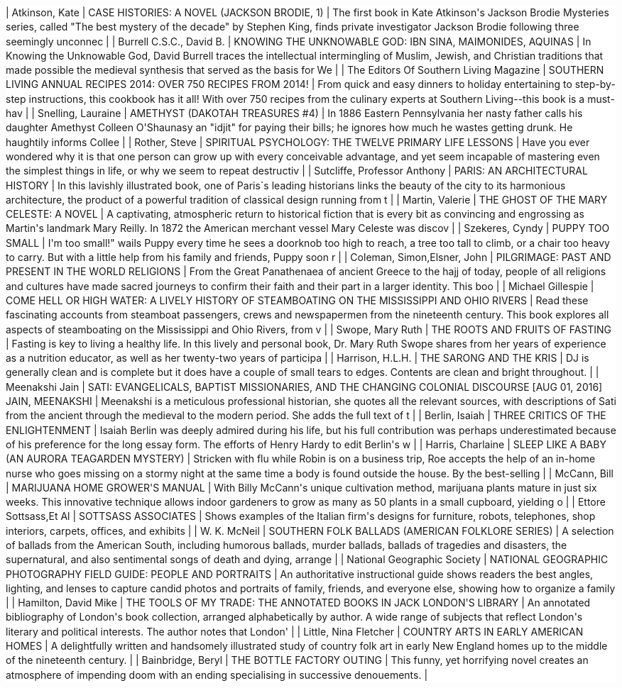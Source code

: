 | Atkinson, Kate | CASE HISTORIES: A NOVEL (JACKSON BRODIE, 1) | The first book in Kate Atkinson's Jackson Brodie Mysteries series, called "The best mystery of the decade" by Stephen King, finds private investigator Jackson Brodie following three seemingly unconnec |
| Burrell C.S.C., David B. | KNOWING THE UNKNOWABLE GOD: IBN SINA, MAIMONIDES, AQUINAS | In Knowing the Unknowable God, David Burrell traces the intellectual intermingling of Muslim, Jewish, and Christian traditions that made possible the medieval synthesis that served as the basis for We |
| The Editors Of Southern Living Magazine | SOUTHERN LIVING ANNUAL RECIPES 2014: OVER 750 RECIPES FROM 2014! |  From quick and easy dinners to holiday entertaining to step-by-step instructions, this cookbook has it all! With over 750 recipes from the culinary experts at Southern Living--this book is a must-hav |
| Snelling, Lauraine | AMETHYST (DAKOTAH TREASURES #4) | In 1886 Eastern Pennsylvania her nasty father calls his daughter Amethyst Colleen O'Shaunasy an "idjit" for paying their bills; he ignores how much he wastes getting drunk. He haughtily informs Collee |
| Rother, Steve | SPIRITUAL PSYCHOLOGY: THE TWELVE PRIMARY LIFE LESSONS | Have you ever wondered why it is that one person can grow up with every conceivable advantage, and yet seem incapable of mastering even the simplest things in life, or why we seem to repeat destructiv |
| Sutcliffe, Professor Anthony | PARIS: AN ARCHITECTURAL HISTORY | In this lavishly illustrated book, one of Paris`s leading historians links the beauty of the city to its harmonious architecture, the product of a powerful tradition of classical design running from t |
| Martin, Valerie | THE GHOST OF THE MARY CELESTE: A NOVEL | A captivating, atmospheric return to historical fiction that is every bit as convincing and engrossing as Martin's landmark Mary Reilly.    In 1872 the American merchant vessel Mary Celeste was discov |
| Szekeres, Cyndy | PUPPY TOO SMALL |   I'm too small!" wails Puppy every time he sees a doorknob too high to reach, a tree too tall to climb, or a chair too heavy to carry. But with a little help from his family and friends, Puppy soon r |
| Coleman, Simon,Elsner, John | PILGRIMAGE: PAST AND PRESENT IN THE WORLD RELIGIONS |   From the Great Panathenaea of ancient Greece to the hajj of today, people of all religions and cultures have made sacred journeys to confirm their faith and their part in a larger identity. This boo |
| Michael Gillespie | COME HELL OR HIGH WATER: A LIVELY HISTORY OF STEAMBOATING ON THE MISSISSIPPI AND OHIO RIVERS | Read these fascinating accounts from steamboat passengers, crews and newspapermen from the nineteenth century. This book explores all aspects of steamboating on the Mississippi and Ohio Rivers, from v |
| Swope, Mary Ruth | THE ROOTS AND FRUITS OF FASTING | Fasting is key to living a healthy life. In this lively and personal book, Dr. Mary Ruth Swope shares from her years of experience as a nutrition educator, as well as her twenty-two years of participa |
| Harrison, H.L.H. | THE SARONG AND THE KRIS | DJ is generally clean and is complete but it does have a couple of small tears to edges. Contents are clean and bright throughout. |
| Meenakshi Jain | SATI: EVANGELICALS, BAPTIST MISSIONARIES, AND THE CHANGING COLONIAL DISCOURSE [AUG 01, 2016] JAIN, MEENAKSHI | Meenakshi is a meticulous professional historian, she quotes all the relevant sources, with descriptions of Sati from the ancient through the medieval to the modern period. She adds the full text of t |
| Berlin, Isaiah | THREE CRITICS OF THE ENLIGHTENMENT |  Isaiah Berlin was deeply admired during his life, but his full contribution was perhaps underestimated because of his preference for the long essay form. The efforts of Henry Hardy to edit Berlin's w |
| Harris, Charlaine | SLEEP LIKE A BABY (AN AURORA TEAGARDEN MYSTERY) | Stricken with flu while Robin is on a business trip, Roe accepts the help of an in-home nurse who goes missing on a stormy night at the same time a body is found outside the house. By the best-selling |
| McCann, Bill | MARIJUANA HOME GROWER'S MANUAL | With Billy McCann's unique cultivation method, marijuana plants mature in just six weeks. This innovative technique allows indoor gardeners to grow as many as 50 plants in a small cupboard, yielding o |
| Ettore Sottsass,Et Al | SOTTSASS ASSOCIATES | Shows examples of the Italian firm's designs for furniture, robots, telephones, shop interiors, carpets, offices, and exhibits |
| W. K. McNeil | SOUTHERN FOLK BALLADS (AMERICAN FOLKLORE SERIES) | A selection of ballads from the American South, including humorous ballads, murder ballads, ballads of tragedies and disasters, the supernatural, and also sentimental songs of death and dying, arrange |
| National Geographic Society | NATIONAL GEOGRAPHIC PHOTOGRAPHY FIELD GUIDE: PEOPLE AND PORTRAITS | An authoritative instructional guide shows readers the best angles, lighting, and lenses to capture candid photos and portraits of family, friends, and everyone else, showing how to organize a family  |
| Hamilton, David Mike | THE TOOLS OF MY TRADE: THE ANNOTATED BOOKS IN JACK LONDON'S LIBRARY | An annotated bibliography of London's book collection, arranged alphabetically by author. A wide range of subjects that reflect London's literary and political interests. The author notes that London' |
| Little, Nina Fletcher | COUNTRY ARTS IN EARLY AMERICAN HOMES | A delightfully written and handsomely illustrated study of country folk art in early New England homes up to the middle of the nineteenth century. |
| Bainbridge, Beryl | THE BOTTLE FACTORY OUTING | This funny, yet horrifying novel creates an atmosphere of impending doom with an ending specialising in successive denouements. |